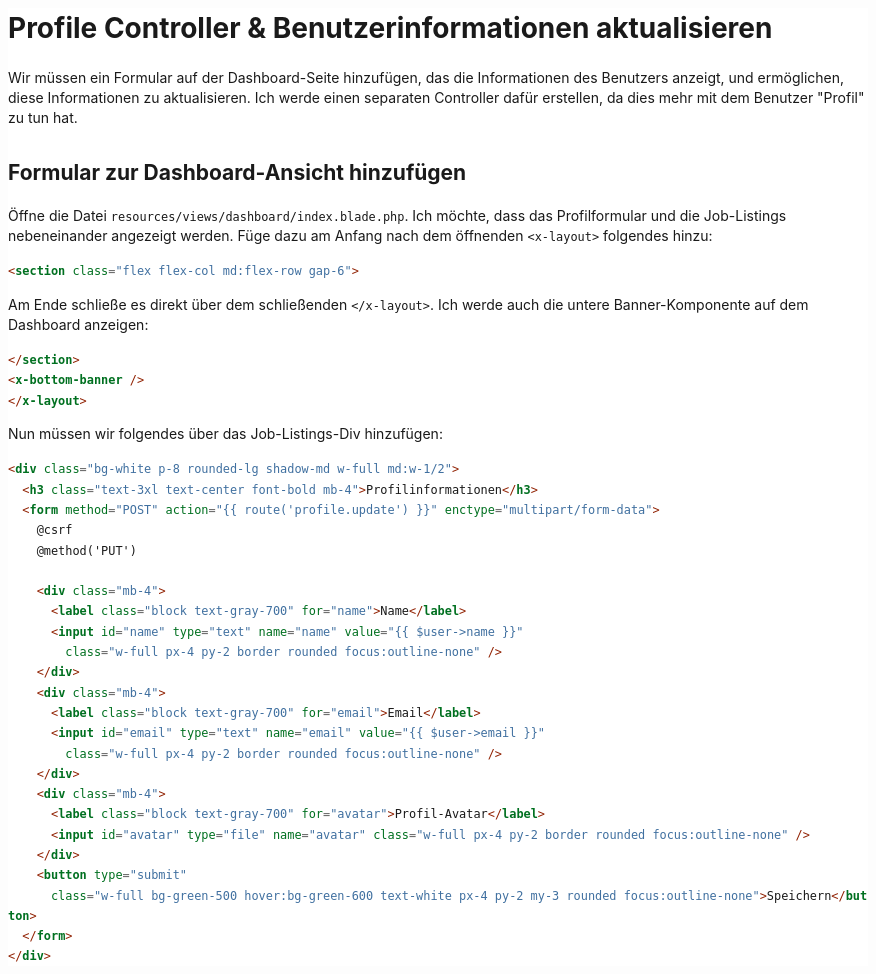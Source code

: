 # Profile Controller & Benutzerinformationen aktualisieren

Wir müssen ein Formular auf der Dashboard-Seite hinzufügen, das die Informationen des Benutzers anzeigt, und ermöglichen, diese Informationen zu aktualisieren. Ich werde einen separaten Controller dafür erstellen, da dies mehr mit dem Benutzer "Profil" zu tun hat.

## Formular zur Dashboard-Ansicht hinzufügen

Öffne die Datei `resources/views/dashboard/index.blade.php`. Ich möchte, dass das Profilformular und die Job-Listings nebeneinander angezeigt werden. Füge dazu am Anfang nach dem öffnenden `<x-layout>` folgendes hinzu:

```html
<section class="flex flex-col md:flex-row gap-6">
```

Am Ende schließe es direkt über dem schließenden `</x-layout>`. Ich werde auch die untere Banner-Komponente auf dem Dashboard anzeigen:

```html
</section>
<x-bottom-banner />
</x-layout>
```

Nun müssen wir folgendes über das Job-Listings-Div hinzufügen:

```html
<div class="bg-white p-8 rounded-lg shadow-md w-full md:w-1/2">
  <h3 class="text-3xl text-center font-bold mb-4">Profilinformationen</h3>
  <form method="POST" action="{{ route('profile.update') }}" enctype="multipart/form-data">
    @csrf
    @method('PUT')

    <div class="mb-4">
      <label class="block text-gray-700" for="name">Name</label>
      <input id="name" type="text" name="name" value="{{ $user->name }}"
        class="w-full px-4 py-2 border rounded focus:outline-none" />
    </div>
    <div class="mb-4">
      <label class="block text-gray-700" for="email">Email</label>
      <input id="email" type="text" name="email" value="{{ $user->email }}"
        class="w-full px-4 py-2 border rounded focus:outline-none" />
    </div>
    <div class="mb-4">
      <label class="block text-gray-700" for="avatar">Profil-Avatar</label>
      <input id="avatar" type="file" name="avatar" class="w-full px-4 py-2 border rounded focus:outline-none" />
    </div>
    <button type="submit"
      class="w-full bg-green-500 hover:bg-green-600 text-white px-4 py-2 my-3 rounded focus:outline-none">Speichern</button>
  </form>
</div>
```
